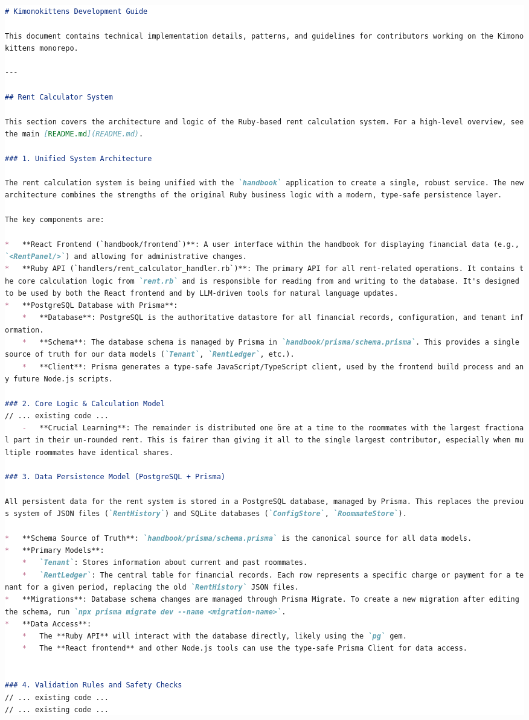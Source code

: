 ```markdown
# Kimonokittens Development Guide

This document contains technical implementation details, patterns, and guidelines for contributors working on the Kimonokittens monorepo.

---

## Rent Calculator System

This section covers the architecture and logic of the Ruby-based rent calculation system. For a high-level overview, see the main [README.md](README.md).

### 1. Unified System Architecture

The rent calculation system is being unified with the `handbook` application to create a single, robust service. The new architecture combines the strengths of the original Ruby business logic with a modern, type-safe persistence layer.

The key components are:

*   **React Frontend (`handbook/frontend`)**: A user interface within the handbook for displaying financial data (e.g., `<RentPanel/>`) and allowing for administrative changes.
*   **Ruby API (`handlers/rent_calculator_handler.rb`)**: The primary API for all rent-related operations. It contains the core calculation logic from `rent.rb` and is responsible for reading from and writing to the database. It's designed to be used by both the React frontend and by LLM-driven tools for natural language updates.
*   **PostgreSQL Database with Prisma**:
    *   **Database**: PostgreSQL is the authoritative datastore for all financial records, configuration, and tenant information.
    *   **Schema**: The database schema is managed by Prisma in `handbook/prisma/schema.prisma`. This provides a single source of truth for our data models (`Tenant`, `RentLedger`, etc.).
    *   **Client**: Prisma generates a type-safe JavaScript/TypeScript client, used by the frontend build process and any future Node.js scripts.

### 2. Core Logic & Calculation Model
// ... existing code ...
    -   **Crucial Learning**: The remainder is distributed one öre at a time to the roommates with the largest fractional part in their un-rounded rent. This is fairer than giving it all to the single largest contributor, especially when multiple roommates have identical shares.

### 3. Data Persistence Model (PostgreSQL + Prisma)

All persistent data for the rent system is stored in a PostgreSQL database, managed by Prisma. This replaces the previous system of JSON files (`RentHistory`) and SQLite databases (`ConfigStore`, `RoommateStore`).

*   **Schema Source of Truth**: `handbook/prisma/schema.prisma` is the canonical source for all data models.
*   **Primary Models**:
    *   `Tenant`: Stores information about current and past roommates.
    *   `RentLedger`: The central table for financial records. Each row represents a specific charge or payment for a tenant for a given period, replacing the old `RentHistory` JSON files.
*   **Migrations**: Database schema changes are managed through Prisma Migrate. To create a new migration after editing the schema, run `npx prisma migrate dev --name <migration-name>`.
*   **Data Access**:
    *   The **Ruby API** will interact with the database directly, likely using the `pg` gem.
    *   The **React frontend** and other Node.js tools can use the type-safe Prisma Client for data access.


### 4. Validation Rules and Safety Checks
// ... existing code ...
// ... existing code ...
```